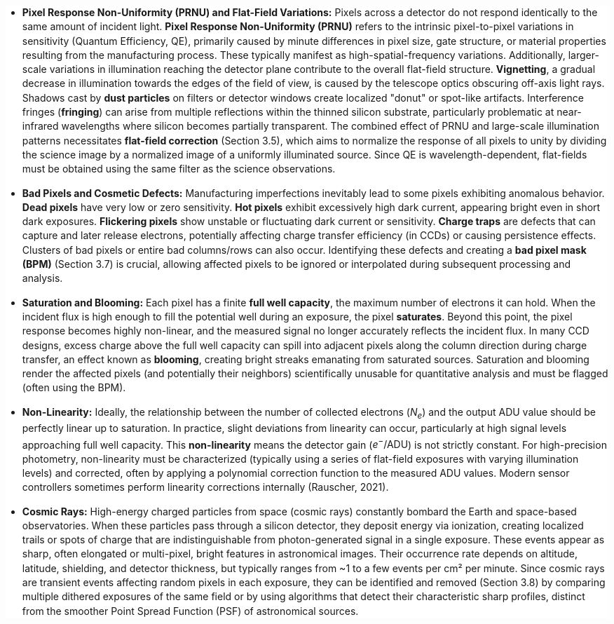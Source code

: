 *   **Pixel Response Non-Uniformity (PRNU) and Flat-Field Variations:** Pixels across a detector do not respond identically to the same amount of incident light. **Pixel Response Non-Uniformity (PRNU)** refers to the intrinsic pixel-to-pixel variations in sensitivity (Quantum Efficiency, QE), primarily caused by minute differences in pixel size, gate structure, or material properties resulting from the manufacturing process. These typically manifest as high-spatial-frequency variations. Additionally, larger-scale variations in illumination reaching the detector plane contribute to the overall flat-field structure. **Vignetting**, a gradual decrease in illumination towards the edges of the field of view, is caused by the telescope optics obscuring off-axis light rays. Shadows cast by **dust particles** on filters or detector windows create localized "donut" or spot-like artifacts. Interference fringes (**fringing**) can arise from multiple reflections within the thinned silicon substrate, particularly problematic at near-infrared wavelengths where silicon becomes partially transparent. The combined effect of PRNU and large-scale illumination patterns necessitates **flat-field correction** (Section 3.5), which aims to normalize the response of all pixels to unity by dividing the science image by a normalized image of a uniformly illuminated source. Since QE is wavelength-dependent, flat-fields must be obtained using the same filter as the science observations.

*   **Bad Pixels and Cosmetic Defects:** Manufacturing imperfections inevitably lead to some pixels exhibiting anomalous behavior. **Dead pixels** have very low or zero sensitivity. **Hot pixels** exhibit excessively high dark current, appearing bright even in short dark exposures. **Flickering pixels** show unstable or fluctuating dark current or sensitivity. **Charge traps** are defects that can capture and later release electrons, potentially affecting charge transfer efficiency (in CCDs) or causing persistence effects. Clusters of bad pixels or entire bad columns/rows can also occur. Identifying these defects and creating a **bad pixel mask (BPM)** (Section 3.7) is crucial, allowing affected pixels to be ignored or interpolated during subsequent processing and analysis.

*   **Saturation and Blooming:** Each pixel has a finite **full well capacity**, the maximum number of electrons it can hold. When the incident flux is high enough to fill the potential well during an exposure, the pixel **saturates**. Beyond this point, the pixel response becomes highly non-linear, and the measured signal no longer accurately reflects the incident flux. In many CCD designs, excess charge above the full well capacity can spill into adjacent pixels along the column direction during charge transfer, an effect known as **blooming**, creating bright streaks emanating from saturated sources. Saturation and blooming render the affected pixels (and potentially their neighbors) scientifically unusable for quantitative analysis and must be flagged (often using the BPM).

*   **Non-Linearity:** Ideally, the relationship between the number of collected electrons ($N_e$) and the output ADU value should be perfectly linear up to saturation. In practice, slight deviations from linearity can occur, particularly at high signal levels approaching full well capacity. This **non-linearity** means the detector gain ($e^-/\mathrm{ADU}$) is not strictly constant. For high-precision photometry, non-linearity must be characterized (typically using a series of flat-field exposures with varying illumination levels) and corrected, often by applying a polynomial correction function to the measured ADU values. Modern sensor controllers sometimes perform linearity corrections internally (Rauscher, 2021).

*   **Cosmic Rays:** High-energy charged particles from space (cosmic rays) constantly bombard the Earth and space-based observatories. When these particles pass through a silicon detector, they deposit energy via ionization, creating localized trails or spots of charge that are indistinguishable from photon-generated signal in a single exposure. These events appear as sharp, often elongated or multi-pixel, bright features in astronomical images. Their occurrence rate depends on altitude, latitude, shielding, and detector thickness, but typically ranges from ~1 to a few events per cm² per minute. Since cosmic rays are transient events affecting random pixels in each exposure, they can be identified and removed (Section 3.8) by comparing multiple dithered exposures of the same field or by using algorithms that detect their characteristic sharp profiles, distinct from the smoother Point Spread Function (PSF) of astronomical sources.
